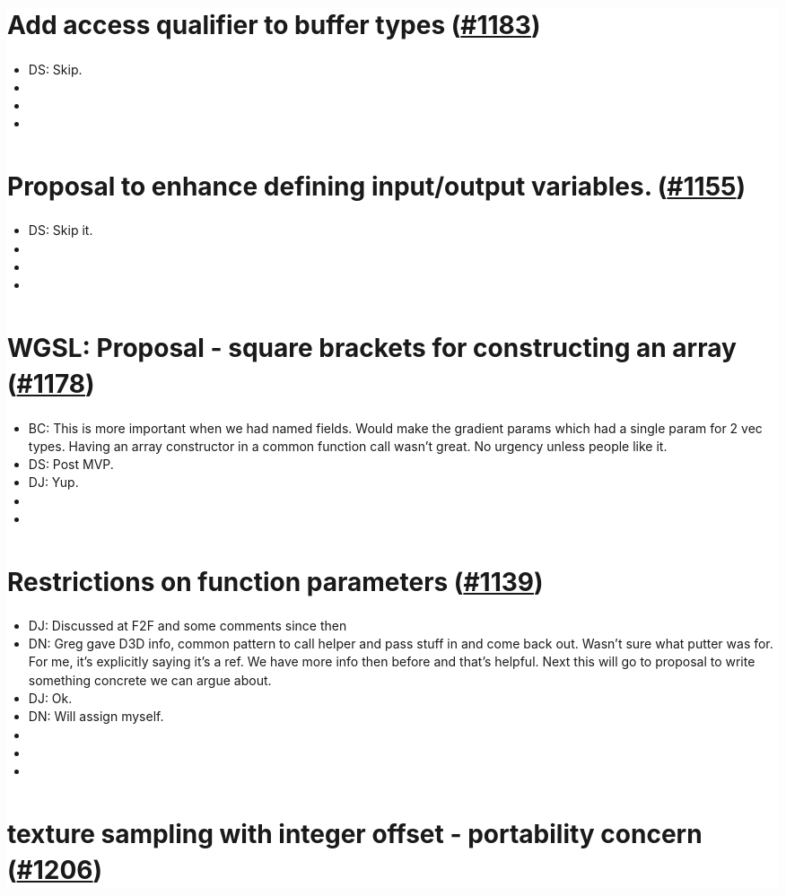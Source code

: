 
# Add access qualifier to buffer types ([#1183](https://github.com/gpuweb/gpuweb/pull/1183))



*   DS: Skip.
*   
*   
*   


# Proposal to enhance defining input/output variables. ([#1155](https://github.com/gpuweb/gpuweb/issues/1155))



*   DS: Skip it.
*   
*   
*   


# WGSL: Proposal - square brackets for constructing an array ([#1178](https://github.com/gpuweb/gpuweb/issues/1178))



*   BC: This is more important when we had named fields. Would make the gradient params which had a single param for 2 vec types. Having an array constructor in a common function call wasn’t great. No urgency unless people like it.
*   DS: Post MVP.
*   DJ: Yup.
*   
*   


# Restrictions on function parameters ([#1139](https://github.com/gpuweb/gpuweb/issues/1139))



*   DJ: Discussed at F2F and some comments since then
*   DN: Greg gave D3D info, common pattern to call helper and pass stuff in and come back out. Wasn’t sure what putter was for. For me, it’s explicitly saying it’s a ref. We have more info then before and that’s helpful. Next this will go to proposal to write something concrete we can argue about.
*   DJ: Ok.
*   DN: Will assign myself.
*   
*   
*   


# texture sampling with integer offset - portability concern ([#1206](https://github.com/gpuweb/gpuweb/issues/1206))
